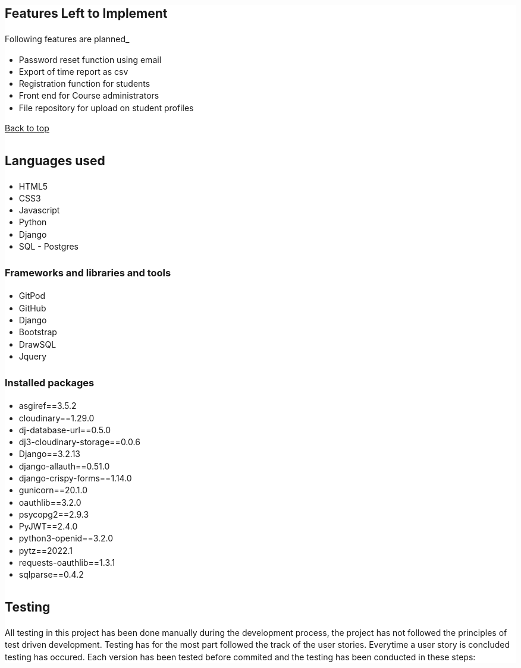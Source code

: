 ## Features Left to Implement

Following features are planned_

 - Password reset function using email
 - Export of time report as csv
 - Registration function for students
 - Front end for Course administrators
 - File repository for upload on student profiles

[Back to top](#ms-dashboard)

## Languages used

 - HTML5
 - CSS3
 - Javascript
 - Python
 - Django
 - SQL - Postgres

### Frameworks and libraries and tools

 - GitPod
 - GitHub
 - Django
 - Bootstrap
 - DrawSQL
 - Jquery

### Installed packages

 - asgiref==3.5.2
 - cloudinary==1.29.0
 - dj-database-url==0.5.0
 - dj3-cloudinary-storage==0.0.6
 - Django==3.2.13
 - django-allauth==0.51.0
 - django-crispy-forms==1.14.0
 - gunicorn==20.1.0
 - oauthlib==3.2.0
 - psycopg2==2.9.3
 - PyJWT==2.4.0
 - python3-openid==3.2.0
 - pytz==2022.1
 - requests-oauthlib==1.3.1
 - sqlparse==0.4.2

## Testing 

All testing in this project has been done manually during the development process, the project has not followed the principles of test driven development. Testing has for the most part followed the track of the user stories. Everytime a user story is concluded testing has occured. Each version has been tested before commited and the testing has been conducted in these steps:
